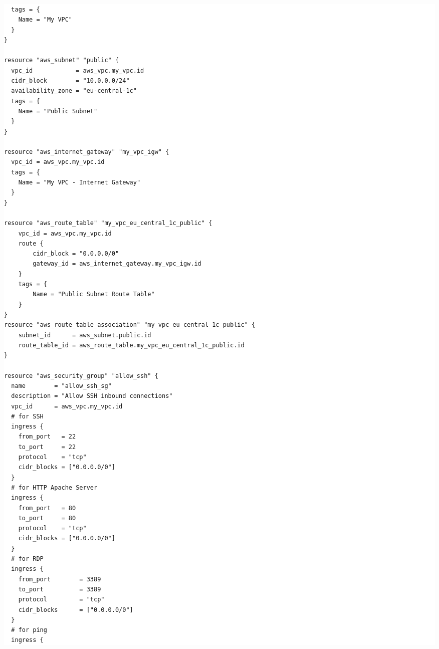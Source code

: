 ``` 
  tags = {
    Name = "My VPC"
  }
}

resource "aws_subnet" "public" {
  vpc_id            = aws_vpc.my_vpc.id
  cidr_block        = "10.0.0.0/24"
  availability_zone = "eu-central-1c"
  tags = {
    Name = "Public Subnet"
  }
}

resource "aws_internet_gateway" "my_vpc_igw" {
  vpc_id = aws_vpc.my_vpc.id
  tags = {
    Name = "My VPC - Internet Gateway"
  }
}

resource "aws_route_table" "my_vpc_eu_central_1c_public" {
    vpc_id = aws_vpc.my_vpc.id
    route {
        cidr_block = "0.0.0.0/0"
        gateway_id = aws_internet_gateway.my_vpc_igw.id
    }
    tags = {
        Name = "Public Subnet Route Table"
    }
}
resource "aws_route_table_association" "my_vpc_eu_central_1c_public" {
    subnet_id      = aws_subnet.public.id
    route_table_id = aws_route_table.my_vpc_eu_central_1c_public.id
}

resource "aws_security_group" "allow_ssh" {
  name        = "allow_ssh_sg"
  description = "Allow SSH inbound connections"
  vpc_id      = aws_vpc.my_vpc.id
  # for SSH
  ingress {
    from_port   = 22
    to_port     = 22
    protocol    = "tcp"
    cidr_blocks = ["0.0.0.0/0"]
  }
  # for HTTP Apache Server
  ingress {
    from_port   = 80
    to_port     = 80
    protocol    = "tcp"
    cidr_blocks = ["0.0.0.0/0"]
  }
  # for RDP
  ingress {
    from_port        = 3389
    to_port          = 3389
    protocol         = "tcp"
    cidr_blocks      = ["0.0.0.0/0"]
  }
  # for ping
  ingress {
```